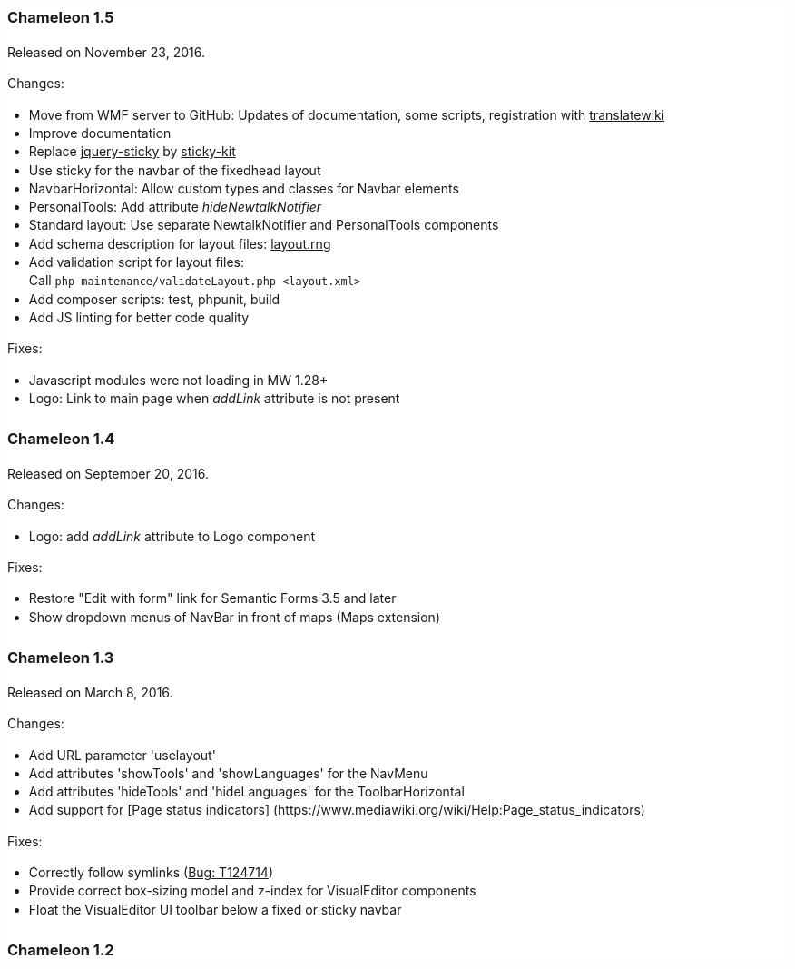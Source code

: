 ### Chameleon 1.5

Released on November 23, 2016.

Changes:
* Move from WMF server to GitHub: Updates of documentation, some scripts,
  registration with [translatewiki](https://translatewiki.net)
* Improve documentation
* Replace [jquery-sticky](https://github.com/garand/sticky) by
  [sticky-kit](http://leafo.net/sticky-kit/)
* Use sticky for the navbar of the fixedhead layout
* NavbarHorizontal: Allow custom types and classes for Navbar elements
* PersonalTools: Add attribute *hideNewtalkNotifier*
* Standard layout: Use separate NewtalkNotifier and PersonalTools components
* Add schema description for layout files: [layout.rng](../layouts/layout.rng)
* Add validation script for layout files:<br>
  Call `php maintenance/validateLayout.php <layout.xml>`
* Add composer scripts: test, phpunit, build
* Add JS linting for better code quality

Fixes:
* Javascript modules were not loading in MW 1.28+
* Logo: Link to main page when *addLink* attribute is not present

### Chameleon 1.4

Released on September 20, 2016.

Changes:
* Logo: add *addLink* attribute to Logo component

Fixes:
* Restore "Edit with form" link for Semantic Forms 3.5 and later
* Show dropdown menus of NavBar in front of maps (Maps extension)

### Chameleon 1.3

Released on March 8, 2016.

Changes:
* Add URL parameter 'uselayout'
* Add attributes 'showTools' and 'showLanguages' for the NavMenu
* Add attributes 'hideTools' and 'hideLanguages' for the ToolbarHorizontal
* Add support for [Page status indicators]
  (https://www.mediawiki.org/wiki/Help:Page_status_indicators)

Fixes:
* Correctly follow symlinks
  ([Bug: T124714](https://phabricator.wikimedia.org/T124714))
* Provide correct box-sizing model and z-index for VisualEditor components
* Float the VisualEditor UI toolbar below a fixed or sticky navbar

### Chameleon 1.2


[ToolBox]: components.md#component-toolbox
[LangLinks]: components.md#component-langlinks
[PageTools]: components.md#component-pagetools
[Menu]: components.md#component-menu
[NavbarHorizontal]: components.md#component-NavbarHorizontal
[ToolbarHorizontal]: components.md#component-ToolbarHorizontal
[Searchbar]: components.md#component-searchbar
[NavMenu]: components.md#component-navmenu